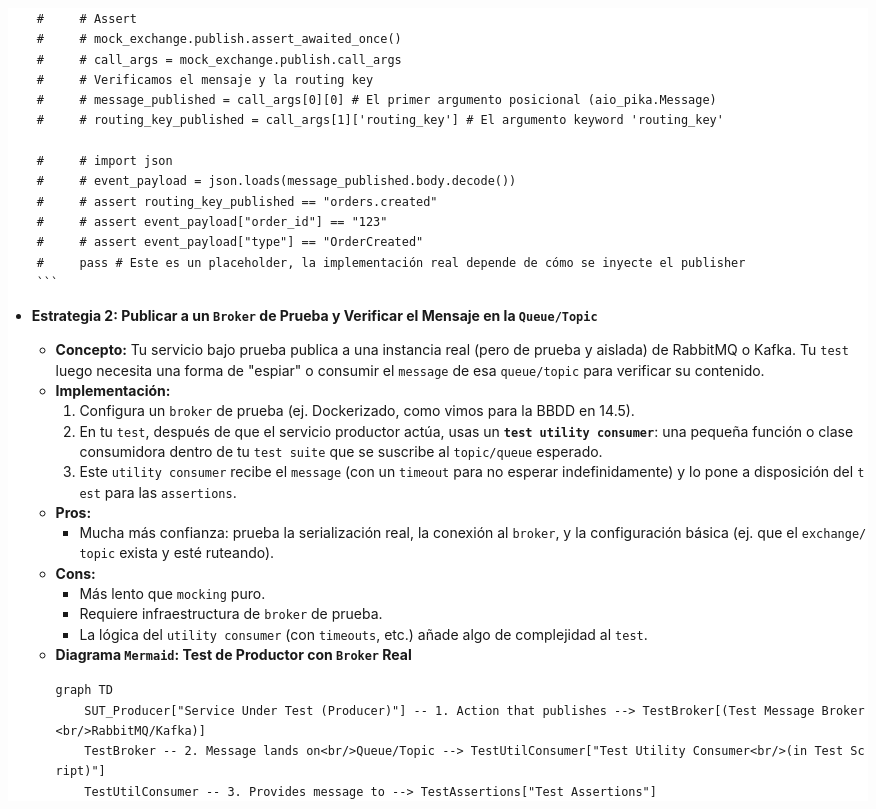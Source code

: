         #     # Assert
        #     # mock_exchange.publish.assert_awaited_once()
        #     # call_args = mock_exchange.publish.call_args
        #     # Verificamos el mensaje y la routing key
        #     # message_published = call_args[0][0] # El primer argumento posicional (aio_pika.Message)
        #     # routing_key_published = call_args[1]['routing_key'] # El argumento keyword 'routing_key'
            
        #     # import json
        #     # event_payload = json.loads(message_published.body.decode())
        #     # assert routing_key_published == "orders.created"
        #     # assert event_payload["order_id"] == "123"
        #     # assert event_payload["type"] == "OrderCreated"
        #     pass # Este es un placeholder, la implementación real depende de cómo se inyecte el publisher
        ```

  * **Estrategia 2: Publicar a un `Broker` de Prueba y Verificar el Mensaje en la `Queue/Topic`**

      * **Concepto:** Tu servicio bajo prueba publica a una instancia real (pero de prueba y aislada) de RabbitMQ o Kafka. Tu `test` luego necesita una forma de "espiar" o consumir el `message` de esa `queue/topic` para verificar su contenido.
      * **Implementación:**
        1.  Configura un `broker` de prueba (ej. Dockerizado, como vimos para la BBDD en 14.5).
        2.  En tu `test`, después de que el servicio productor actúa, usas un **`test utility consumer`**: una pequeña función o clase consumidora dentro de tu `test suite` que se suscribe al `topic/queue` esperado.
        3.  Este `utility consumer` recibe el `message` (con un `timeout` para no esperar indefinidamente) y lo pone a disposición del `test` para las `assertions`.
      * **Pros:**
          * Mucha más confianza: prueba la serialización real, la conexión al `broker`, y la configuración básica (ej. que el `exchange/topic` exista y esté ruteando).
      * **Cons:**
          * Más lento que `mocking` puro.
          * Requiere infraestructura de `broker` de prueba.
          * La lógica del `utility consumer` (con `timeouts`, etc.) añade algo de complejidad al `test`.
      * **Diagrama `Mermaid`: Test de Productor con `Broker` Real**
        ```mermaid
        graph TD
            SUT_Producer["Service Under Test (Producer)"] -- 1. Action that publishes --> TestBroker[(Test Message Broker<br/>RabbitMQ/Kafka)]
            TestBroker -- 2. Message lands on<br/>Queue/Topic --> TestUtilConsumer["Test Utility Consumer<br/>(in Test Script)"]
            TestUtilConsumer -- 3. Provides message to --> TestAssertions["Test Assertions"]